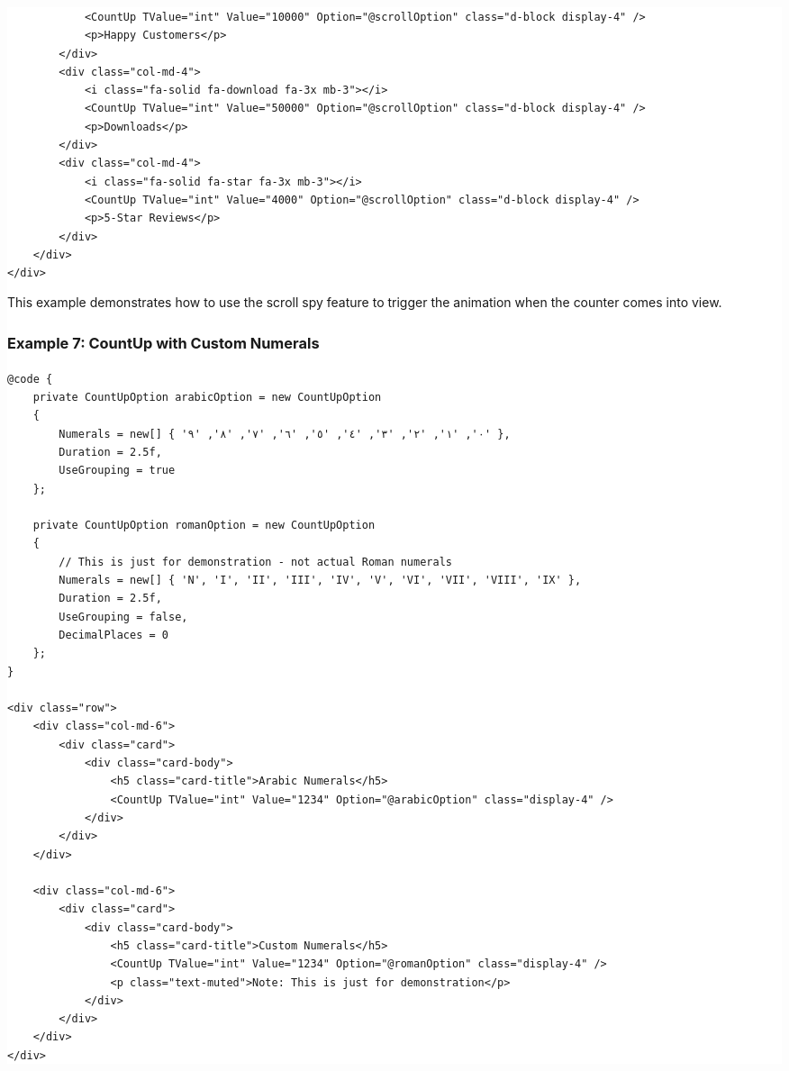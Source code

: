 ```razor
            <CountUp TValue="int" Value="10000" Option="@scrollOption" class="d-block display-4" />
            <p>Happy Customers</p>
        </div>
        <div class="col-md-4">
            <i class="fa-solid fa-download fa-3x mb-3"></i>
            <CountUp TValue="int" Value="50000" Option="@scrollOption" class="d-block display-4" />
            <p>Downloads</p>
        </div>
        <div class="col-md-4">
            <i class="fa-solid fa-star fa-3x mb-3"></i>
            <CountUp TValue="int" Value="4000" Option="@scrollOption" class="d-block display-4" />
            <p>5-Star Reviews</p>
        </div>
    </div>
</div>
```

This example demonstrates how to use the scroll spy feature to trigger the animation when the counter comes into view.

### Example 7: CountUp with Custom Numerals

```razor
@code {
    private CountUpOption arabicOption = new CountUpOption
    {
        Numerals = new[] { '٠', '١', '٢', '٣', '٤', '٥', '٦', '٧', '٨', '٩' },
        Duration = 2.5f,
        UseGrouping = true
    };
    
    private CountUpOption romanOption = new CountUpOption
    {
        // This is just for demonstration - not actual Roman numerals
        Numerals = new[] { 'N', 'I', 'II', 'III', 'IV', 'V', 'VI', 'VII', 'VIII', 'IX' },
        Duration = 2.5f,
        UseGrouping = false,
        DecimalPlaces = 0
    };
}

<div class="row">
    <div class="col-md-6">
        <div class="card">
            <div class="card-body">
                <h5 class="card-title">Arabic Numerals</h5>
                <CountUp TValue="int" Value="1234" Option="@arabicOption" class="display-4" />
            </div>
        </div>
    </div>
    
    <div class="col-md-6">
        <div class="card">
            <div class="card-body">
                <h5 class="card-title">Custom Numerals</h5>
                <CountUp TValue="int" Value="1234" Option="@romanOption" class="display-4" />
                <p class="text-muted">Note: This is just for demonstration</p>
            </div>
        </div>
    </div>
</div>
```
